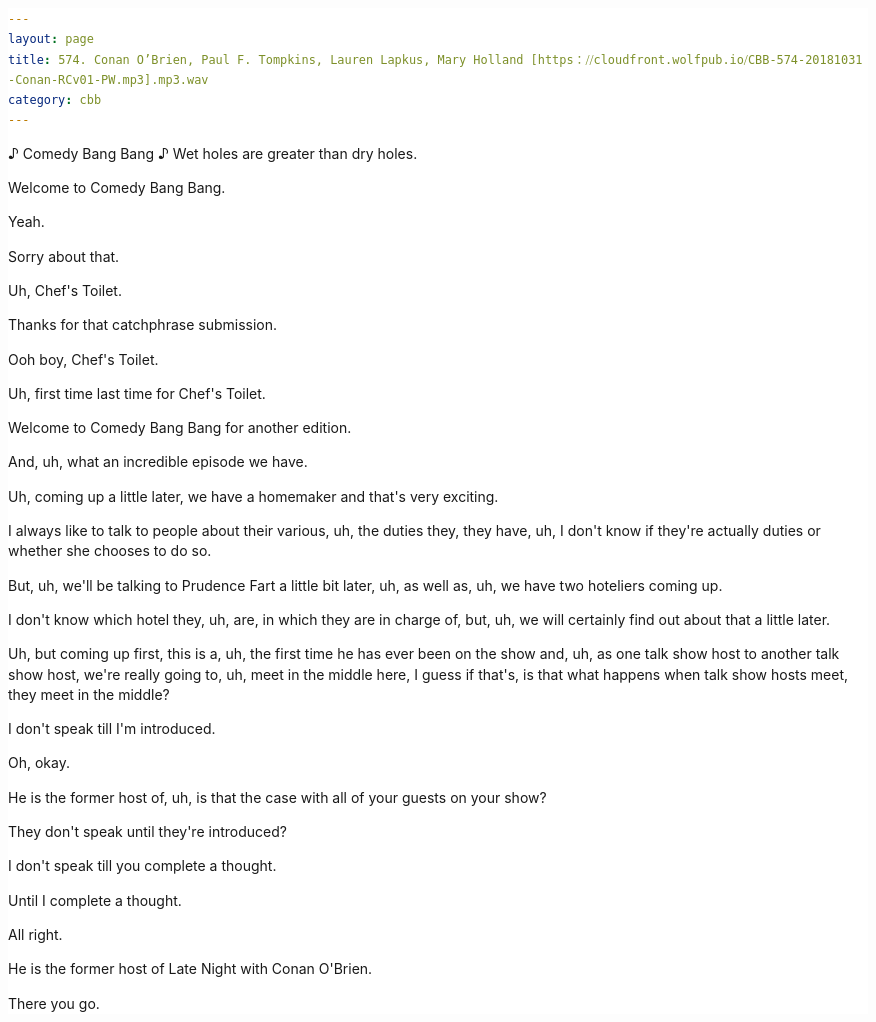 ```yaml
---
layout: page
title: 574. Conan O’Brien, Paul F. Tompkins, Lauren Lapkus, Mary Holland [https：⧸⧸cloudfront.wolfpub.io⧸CBB-574-20181031-Conan-RCv01-PW.mp3].mp3.wav
category: cbb 
---
```


♪ Comedy Bang Bang ♪ Wet holes are greater than dry holes.

Welcome to Comedy Bang Bang.

Yeah.

Sorry about that.

Uh, Chef's Toilet.

Thanks for that catchphrase submission.

Ooh boy, Chef's Toilet.

Uh, first time last time for Chef's Toilet.

Welcome to Comedy Bang Bang for another edition.

And, uh, what an incredible episode we have.

Uh, coming up a little later, we have a homemaker and that's very exciting.

I always like to talk to people about their various, uh, the duties they, they have, uh, I don't know if they're actually duties or whether she chooses to do so.

But, uh, we'll be talking to Prudence Fart a little bit later, uh, as well as, uh, we have two hoteliers coming up.

I don't know which hotel they, uh, are, in which they are in charge of, but, uh, we will certainly find out about that a little later.

Uh, but coming up first, this is a, uh, the first time he has ever been on the show and, uh, as one talk show host to another talk show host, we're really going to, uh, meet in the middle here, I guess if that's, is that what happens when talk show hosts meet, they meet in the middle?

I don't speak till I'm introduced.

Oh, okay.

He is the former host of, uh, is that the case with all of your guests on your show?

They don't speak until they're introduced?

I don't speak till you complete a thought.

Until I complete a thought.

All right.

He is the former host of Late Night with Conan O'Brien.

There you go.
